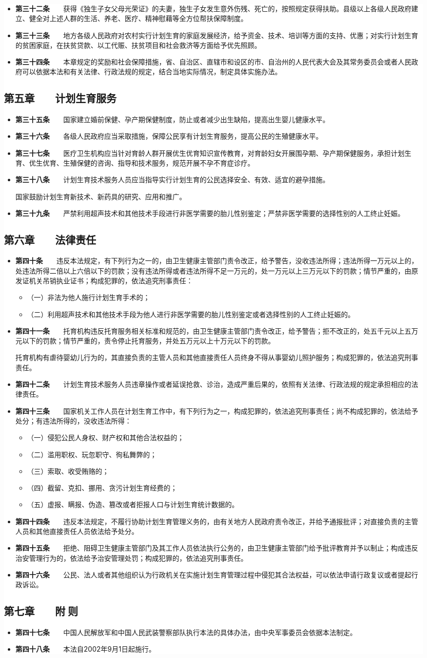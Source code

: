 - **第三十二条**　　获得《独生子女父母光荣证》的夫妻，独生子女发生意外伤残、死亡的，按照规定获得扶助。县级以上各级人民政府建立、健全对上述人群的生活、养老、医疗、精神慰藉等全方位帮扶保障制度。

- **第三十三条**　　地方各级人民政府对农村实行计划生育的家庭发展经济，给予资金、技术、培训等方面的支持、优惠；对实行计划生育的贫困家庭，在扶贫贷款、以工代赈、扶贫项目和社会救济等方面给予优先照顾。

- **第三十四条**　　本章规定的奖励和社会保障措施，省、自治区、直辖市和设区的市、自治州的人民代表大会及其常务委员会或者人民政府可以依据本法和有关法律、行政法规的规定，结合当地实际情况，制定具体实施办法。

## 第五章　　计划生育服务

- **第三十五条**　　国家建立婚前保健、孕产期保健制度，防止或者减少出生缺陷，提高出生婴儿健康水平。

- **第三十六条**　　各级人民政府应当采取措施，保障公民享有计划生育服务，提高公民的生殖健康水平。

- **第三十七条**　　医疗卫生机构应当针对育龄人群开展优生优育知识宣传教育，对育龄妇女开展围孕期、孕产期保健服务，承担计划生育、优生优育、生殖保健的咨询、指导和技术服务，规范开展不孕不育症诊疗。

- **第三十八条**　　计划生育技术服务人员应当指导实行计划生育的公民选择安全、有效、适宜的避孕措施。

  国家鼓励计划生育新技术、新药具的研究、应用和推广。

- **第三十九条**　　严禁利用超声技术和其他技术手段进行非医学需要的胎儿性别鉴定；严禁非医学需要的选择性别的人工终止妊娠。

## 第六章　　法律责任

- **第四十条**　　违反本法规定，有下列行为之一的，由卫生健康主管部门责令改正，给予警告，没收违法所得；违法所得一万元以上的，处违法所得二倍以上六倍以下的罚款；没有违法所得或者违法所得不足一万元的，处一万元以上三万元以下的罚款；情节严重的，由原发证机关吊销执业证书；构成犯罪的，依法追究刑事责任：

  - （一）非法为他人施行计划生育手术的；

  - （二）利用超声技术和其他技术手段为他人进行非医学需要的胎儿性别鉴定或者选择性别的人工终止妊娠的。

- **第四十一条**　　托育机构违反托育服务相关标准和规范的，由卫生健康主管部门责令改正，给予警告；拒不改正的，处五千元以上五万元以下的罚款；情节严重的，责令停止托育服务，并处五万元以上十万元以下的罚款。

  托育机构有虐待婴幼儿行为的，其直接负责的主管人员和其他直接责任人员终身不得从事婴幼儿照护服务；构成犯罪的，依法追究刑事责任。

- **第四十二条**　　计划生育技术服务人员违章操作或者延误抢救、诊治，造成严重后果的，依照有关法律、行政法规的规定承担相应的法律责任。

- **第四十三条**　　国家机关工作人员在计划生育工作中，有下列行为之一，构成犯罪的，依法追究刑事责任；尚不构成犯罪的，依法给予处分；有违法所得的，没收违法所得：

  - （一）侵犯公民人身权、财产权和其他合法权益的；

  - （二）滥用职权、玩忽职守、徇私舞弊的；

  - （三）索取、收受贿赂的；

  - （四）截留、克扣、挪用、贪污计划生育经费的；

  - （五）虚报、瞒报、伪造、篡改或者拒报人口与计划生育统计数据的。

- **第四十四条**　　违反本法规定，不履行协助计划生育管理义务的，由有关地方人民政府责令改正，并给予通报批评；对直接负责的主管人员和其他直接责任人员依法给予处分。

- **第四十五条**　　拒绝、阻碍卫生健康主管部门及其工作人员依法执行公务的，由卫生健康主管部门给予批评教育并予以制止；构成违反治安管理行为的，依法给予治安管理处罚；构成犯罪的，依法追究刑事责任。

- **第四十六条**　　公民、法人或者其他组织认为行政机关在实施计划生育管理过程中侵犯其合法权益，可以依法申请行政复议或者提起行政诉讼。

## 第七章　　附  则

- **第四十七条**　　中国人民解放军和中国人民武装警察部队执行本法的具体办法，由中央军事委员会依据本法制定。

- **第四十八条**　　本法自2002年9月1日起施行。

